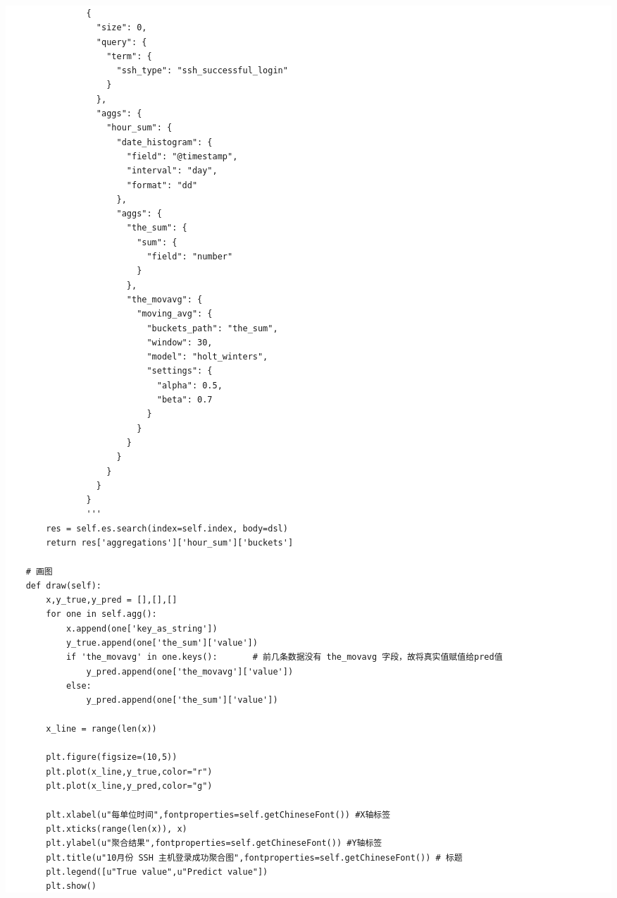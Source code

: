 ```
                {
                  "size": 0,
                  "query": {
                    "term": {
                      "ssh_type": "ssh_successful_login"
                    }
                  },
                  "aggs": {
                    "hour_sum": {
                      "date_histogram": {
                        "field": "@timestamp",
                        "interval": "day",
                        "format": "dd"
                      },
                      "aggs": {
                        "the_sum": {
                          "sum": {
                            "field": "number"
                          }
                        },
                        "the_movavg": {
                          "moving_avg": {
                            "buckets_path": "the_sum",
                            "window": 30,
                            "model": "holt_winters",
                            "settings": {
                              "alpha": 0.5,
                              "beta": 0.7
                            }
                          }
                        }
                      }
                    }
                  }
                }
                '''
        res = self.es.search(index=self.index, body=dsl)
        return res['aggregations']['hour_sum']['buckets']
    
    # 画图
    def draw(self):
        x,y_true,y_pred = [],[],[]
        for one in self.agg():
            x.append(one['key_as_string'])
            y_true.append(one['the_sum']['value'])
            if 'the_movavg' in one.keys():       # 前几条数据没有 the_movavg 字段，故将真实值赋值给pred值
                y_pred.append(one['the_movavg']['value'])
            else:
                y_pred.append(one['the_sum']['value'])
        
        x_line = range(len(x))
        
        plt.figure(figsize=(10,5))
        plt.plot(x_line,y_true,color="r")
        plt.plot(x_line,y_pred,color="g")
        
        plt.xlabel(u"每单位时间",fontproperties=self.getChineseFont()) #X轴标签 
        plt.xticks(range(len(x)), x)
        plt.ylabel(u"聚合结果",fontproperties=self.getChineseFont()) #Y轴标签  
        plt.title(u"10月份 SSH 主机登录成功聚合图",fontproperties=self.getChineseFont()) # 标题
        plt.legend([u"True value",u"Predict value"])
        plt.show()

```